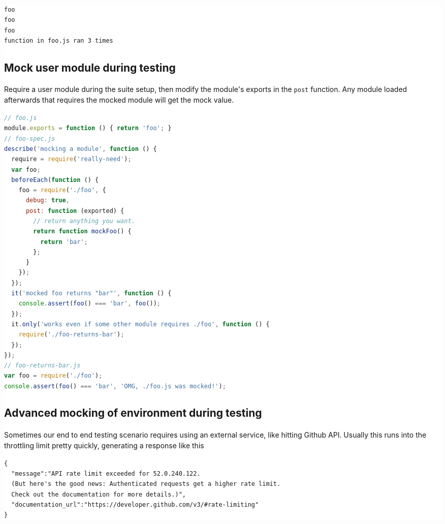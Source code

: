     foo
    foo
    foo
    function in foo.js ran 3 times

[istanbul]: https://www.npmjs.com/package/istanbul

## Mock user module during testing

Require a user module during the suite setup, then modify the module's exports in the `post` function.
Any module loaded afterwards that requires the mocked module will get the mock value.

```js
// foo.js
module.exports = function () { return 'foo'; }
// foo-spec.js
describe('mocking a module', function () {
  require = require('really-need');
  var foo;
  beforeEach(function () {
    foo = require('./foo', {
      debug: true,
      post: function (exported) {
        // return anything you want.
        return function mockFoo() {
          return 'bar';
        };
      }
    });
  });
  it('mocked foo returns "bar"', function () {
    console.assert(foo() === 'bar', foo());
  });
  it.only('works even if some other module requires ./foo', function () {
    require('./foo-returns-bar');
  });
});
// foo-returns-bar.js
var foo = require('./foo');
console.assert(foo() === 'bar', 'OMG, ./foo.js was mocked!');
```

## Advanced mocking of environment during testing

Sometimes our end to end testing scenario requires using an external service,
like hitting Github API. Usually this runs into the throttling limit pretty quickly,
generating a response like this

    {
      "message":"API rate limit exceeded for 52.0.240.122.
      (But here's the good news: Authenticated requests get a higher rate limit.
      Check out the documentation for more details.)",
      "documentation_url":"https://developer.github.com/v3/#rate-limiting"
    }


[paranoid]: http://glebbahmutov.com/blog/paranoid-coding/
[check-types]: https://github.com/philbooth/check-types.js
[check-more-types]: https://github.com/kensho/check-more-types
[mock-for-chalk.js]: https://github.com/bahmutov/changed-log/blob/master/mocks/mock-for-chalk.js